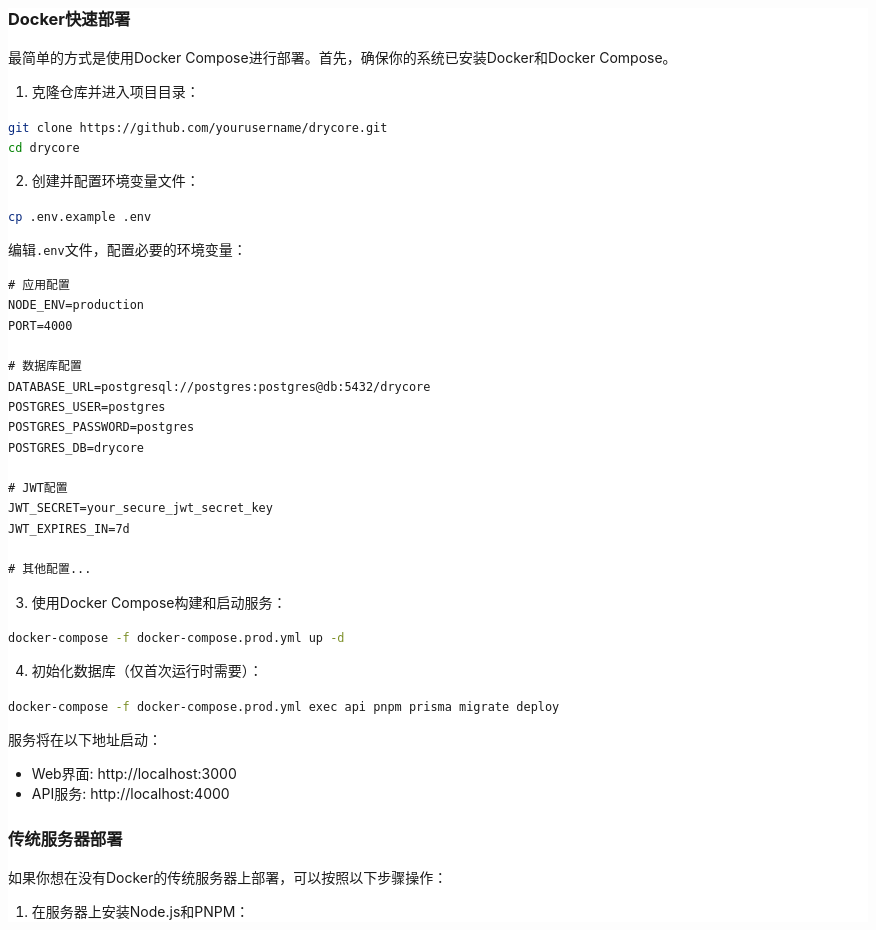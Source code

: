 ### Docker快速部署

最简单的方式是使用Docker Compose进行部署。首先，确保你的系统已安装Docker和Docker Compose。

1. 克隆仓库并进入项目目录：

```bash
git clone https://github.com/yourusername/drycore.git
cd drycore
```

2. 创建并配置环境变量文件：

```bash
cp .env.example .env
```

编辑`.env`文件，配置必要的环境变量：

```
# 应用配置
NODE_ENV=production
PORT=4000

# 数据库配置
DATABASE_URL=postgresql://postgres:postgres@db:5432/drycore
POSTGRES_USER=postgres
POSTGRES_PASSWORD=postgres
POSTGRES_DB=drycore

# JWT配置
JWT_SECRET=your_secure_jwt_secret_key
JWT_EXPIRES_IN=7d

# 其他配置...
```

3. 使用Docker Compose构建和启动服务：

```bash
docker-compose -f docker-compose.prod.yml up -d
```

4. 初始化数据库（仅首次运行时需要）：

```bash
docker-compose -f docker-compose.prod.yml exec api pnpm prisma migrate deploy
```

服务将在以下地址启动：
- Web界面: http://localhost:3000
- API服务: http://localhost:4000

### 传统服务器部署

如果你想在没有Docker的传统服务器上部署，可以按照以下步骤操作：

1. 在服务器上安装Node.js和PNPM：
